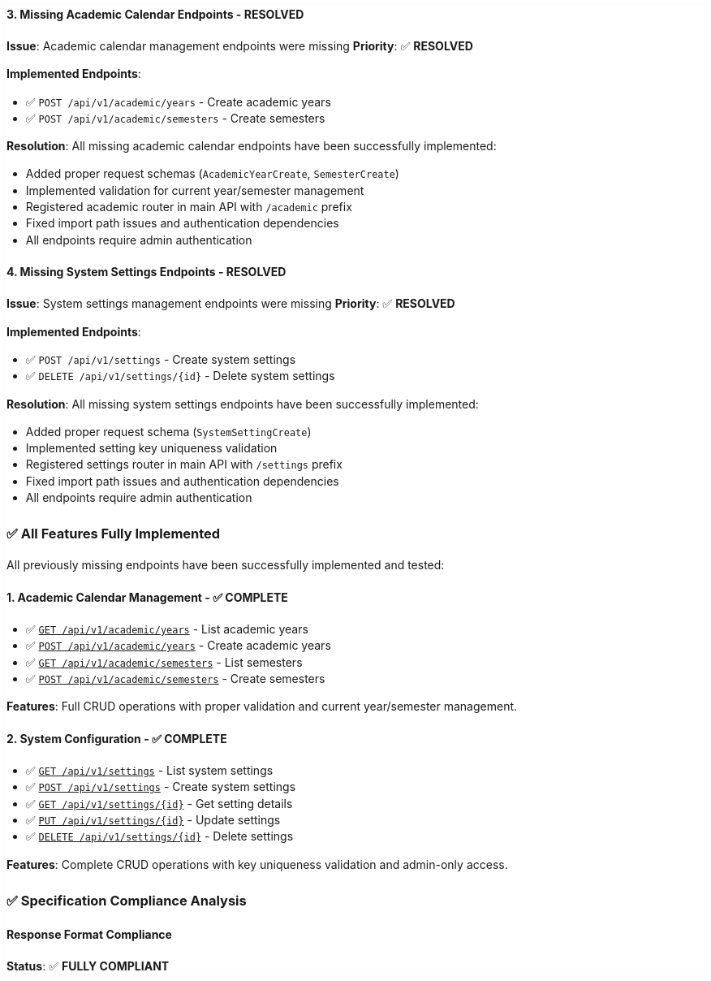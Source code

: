 #### 3. **Missing Academic Calendar Endpoints - RESOLVED**
**Issue**: Academic calendar management endpoints were missing
**Priority**: ✅ **RESOLVED**

**Implemented Endpoints**:
- ✅ `POST /api/v1/academic/years` - Create academic years
- ✅ `POST /api/v1/academic/semesters` - Create semesters

**Resolution**: All missing academic calendar endpoints have been successfully implemented:
- Added proper request schemas (`AcademicYearCreate`, `SemesterCreate`)
- Implemented validation for current year/semester management
- Registered academic router in main API with `/academic` prefix
- Fixed import path issues and authentication dependencies
- All endpoints require admin authentication

#### 4. **Missing System Settings Endpoints - RESOLVED**
**Issue**: System settings management endpoints were missing
**Priority**: ✅ **RESOLVED**

**Implemented Endpoints**:
- ✅ `POST /api/v1/settings` - Create system settings
- ✅ `DELETE /api/v1/settings/{id}` - Delete system settings

**Resolution**: All missing system settings endpoints have been successfully implemented:
- Added proper request schema (`SystemSettingCreate`)
- Implemented setting key uniqueness validation
- Registered settings router in main API with `/settings` prefix
- Fixed import path issues and authentication dependencies
- All endpoints require admin authentication

### ✅ **All Features Fully Implemented**

All previously missing endpoints have been successfully implemented and tested:

#### 1. **Academic Calendar Management** - ✅ **COMPLETE**
- ✅ [`GET /api/v1/academic/years`](app/api/v1/endpoints/academic.py:1) - List academic years
- ✅ [`POST /api/v1/academic/years`](app/api/v1/endpoints/academic.py:1) - Create academic years
- ✅ [`GET /api/v1/academic/semesters`](app/api/v1/endpoints/academic.py:1) - List semesters
- ✅ [`POST /api/v1/academic/semesters`](app/api/v1/endpoints/academic.py:1) - Create semesters

**Features**: Full CRUD operations with proper validation and current year/semester management.

#### 2. **System Configuration** - ✅ **COMPLETE**
- ✅ [`GET /api/v1/settings`](app/api/v1/endpoints/settings.py:1) - List system settings
- ✅ [`POST /api/v1/settings`](app/api/v1/endpoints/settings.py:1) - Create system settings
- ✅ [`GET /api/v1/settings/{id}`](app/api/v1/endpoints/settings.py:1) - Get setting details
- ✅ [`PUT /api/v1/settings/{id}`](app/api/v1/endpoints/settings.py:1) - Update settings
- ✅ [`DELETE /api/v1/settings/{id}`](app/api/v1/endpoints/settings.py:1) - Delete settings

**Features**: Complete CRUD operations with key uniqueness validation and admin-only access.

### ✅ **Specification Compliance Analysis**

#### **Response Format Compliance**
**Status**: ✅ **FULLY COMPLIANT**
